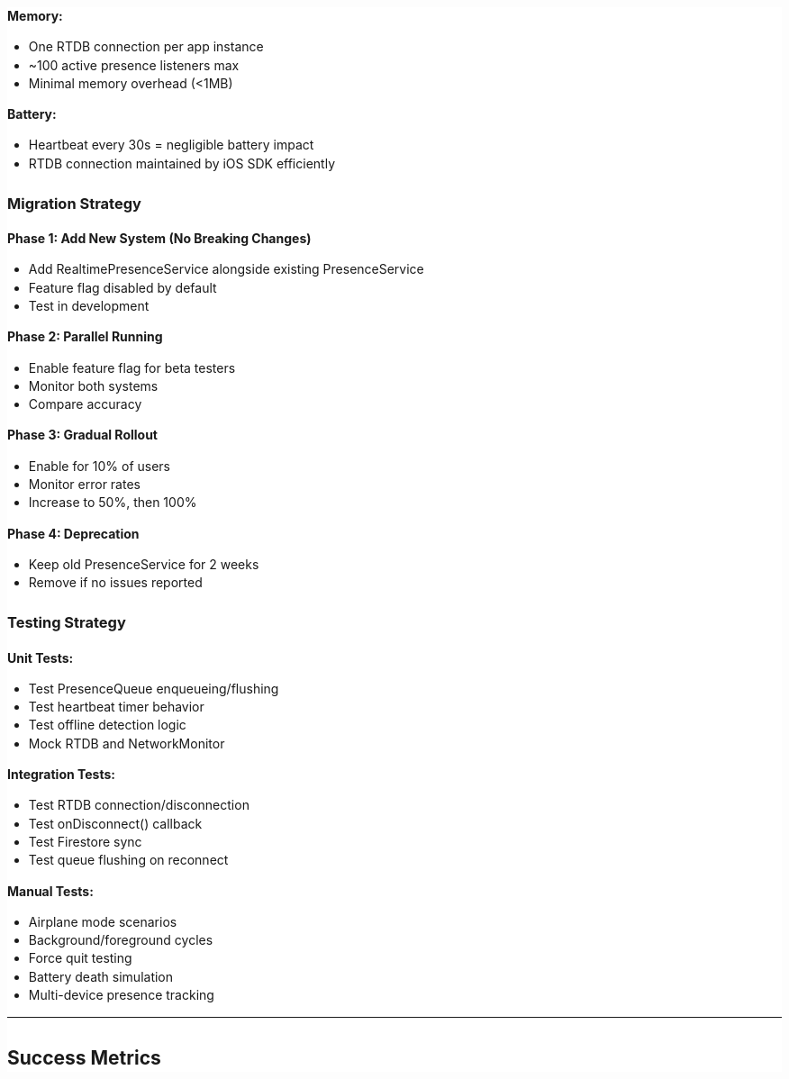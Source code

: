 **Memory:**
- One RTDB connection per app instance
- ~100 active presence listeners max
- Minimal memory overhead (<1MB)

**Battery:**
- Heartbeat every 30s = negligible battery impact
- RTDB connection maintained by iOS SDK efficiently

### Migration Strategy

**Phase 1: Add New System (No Breaking Changes)**
- Add RealtimePresenceService alongside existing PresenceService
- Feature flag disabled by default
- Test in development

**Phase 2: Parallel Running**
- Enable feature flag for beta testers
- Monitor both systems
- Compare accuracy

**Phase 3: Gradual Rollout**
- Enable for 10% of users
- Monitor error rates
- Increase to 50%, then 100%

**Phase 4: Deprecation**
- Keep old PresenceService for 2 weeks
- Remove if no issues reported

### Testing Strategy

**Unit Tests:**
- Test PresenceQueue enqueueing/flushing
- Test heartbeat timer behavior
- Test offline detection logic
- Mock RTDB and NetworkMonitor

**Integration Tests:**
- Test RTDB connection/disconnection
- Test onDisconnect() callback
- Test Firestore sync
- Test queue flushing on reconnect

**Manual Tests:**
- Airplane mode scenarios
- Background/foreground cycles
- Force quit testing
- Battery death simulation
- Multi-device presence tracking

---

## Success Metrics

